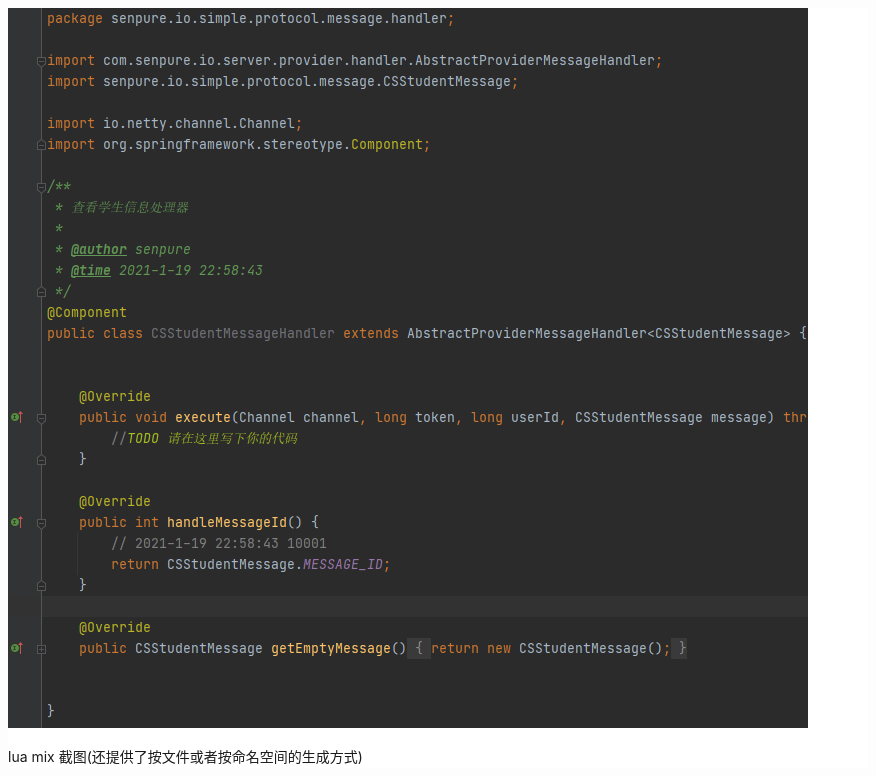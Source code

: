![java-handler](resources/senpure-io-simple/hander-java.png  "java-handler")

lua mix 截图(还提供了按文件或者按命名空间的生成方式)

